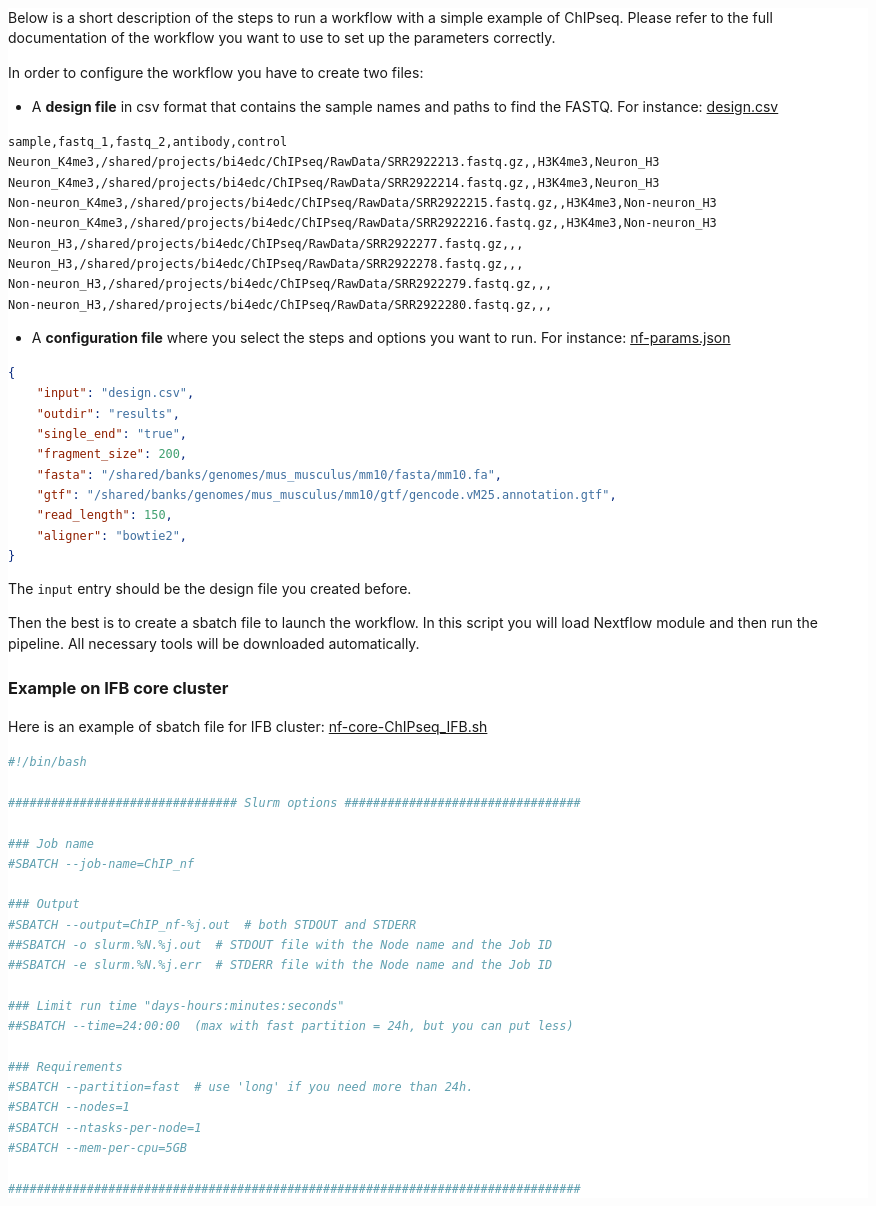 Below is a short description of the steps to run a workflow with a simple example of ChIPseq. Please refer to the full documentation of the workflow you want to use to set up the parameters correctly. 


In order to configure the workflow you have to create two files: 
- A **design file** in csv format that contains the sample names and paths to find the FASTQ. For instance: [design.csv]({{site.baseurl}}/documents/design.csv)

```
sample,fastq_1,fastq_2,antibody,control
Neuron_K4me3,/shared/projects/bi4edc/ChIPseq/RawData/SRR2922213.fastq.gz,,H3K4me3,Neuron_H3
Neuron_K4me3,/shared/projects/bi4edc/ChIPseq/RawData/SRR2922214.fastq.gz,,H3K4me3,Neuron_H3
Non-neuron_K4me3,/shared/projects/bi4edc/ChIPseq/RawData/SRR2922215.fastq.gz,,H3K4me3,Non-neuron_H3
Non-neuron_K4me3,/shared/projects/bi4edc/ChIPseq/RawData/SRR2922216.fastq.gz,,H3K4me3,Non-neuron_H3
Neuron_H3,/shared/projects/bi4edc/ChIPseq/RawData/SRR2922277.fastq.gz,,,
Neuron_H3,/shared/projects/bi4edc/ChIPseq/RawData/SRR2922278.fastq.gz,,,
Non-neuron_H3,/shared/projects/bi4edc/ChIPseq/RawData/SRR2922279.fastq.gz,,,
Non-neuron_H3,/shared/projects/bi4edc/ChIPseq/RawData/SRR2922280.fastq.gz,,,
```
- A **configuration file** where you select the steps and options you want to run. For instance: [nf-params.json]({{site.baseurl}}/documents/nf-params.json)

```json
{
    "input": "design.csv",
    "outdir": "results",
    "single_end": "true",
    "fragment_size": 200,
    "fasta": "/shared/banks/genomes/mus_musculus/mm10/fasta/mm10.fa",
    "gtf": "/shared/banks/genomes/mus_musculus/mm10/gtf/gencode.vM25.annotation.gtf",
    "read_length": 150,
    "aligner": "bowtie2",
}
```

The `input` entry should be the design file you created before. 

Then the best is to create a sbatch file to launch the workflow. In this script you will load Nextflow module and then run the pipeline. All necessary tools will be downloaded automatically.  

### Example on IFB core cluster
Here is an example of sbatch file for IFB cluster: [nf-core-ChIPseq_IFB.sh]({{site.baseurl}}/documents/nf-core-ChIPseq_IFB.sh)
```sh
#!/bin/bash

################################ Slurm options #################################

### Job name
#SBATCH --job-name=ChIP_nf

### Output
#SBATCH --output=ChIP_nf-%j.out  # both STDOUT and STDERR
##SBATCH -o slurm.%N.%j.out  # STDOUT file with the Node name and the Job ID
##SBATCH -e slurm.%N.%j.err  # STDERR file with the Node name and the Job ID

### Limit run time "days-hours:minutes:seconds"
##SBATCH --time=24:00:00  (max with fast partition = 24h, but you can put less)

### Requirements
#SBATCH --partition=fast  # use 'long' if you need more than 24h. 
#SBATCH --nodes=1
#SBATCH --ntasks-per-node=1
#SBATCH --mem-per-cpu=5GB

################################################################################
```